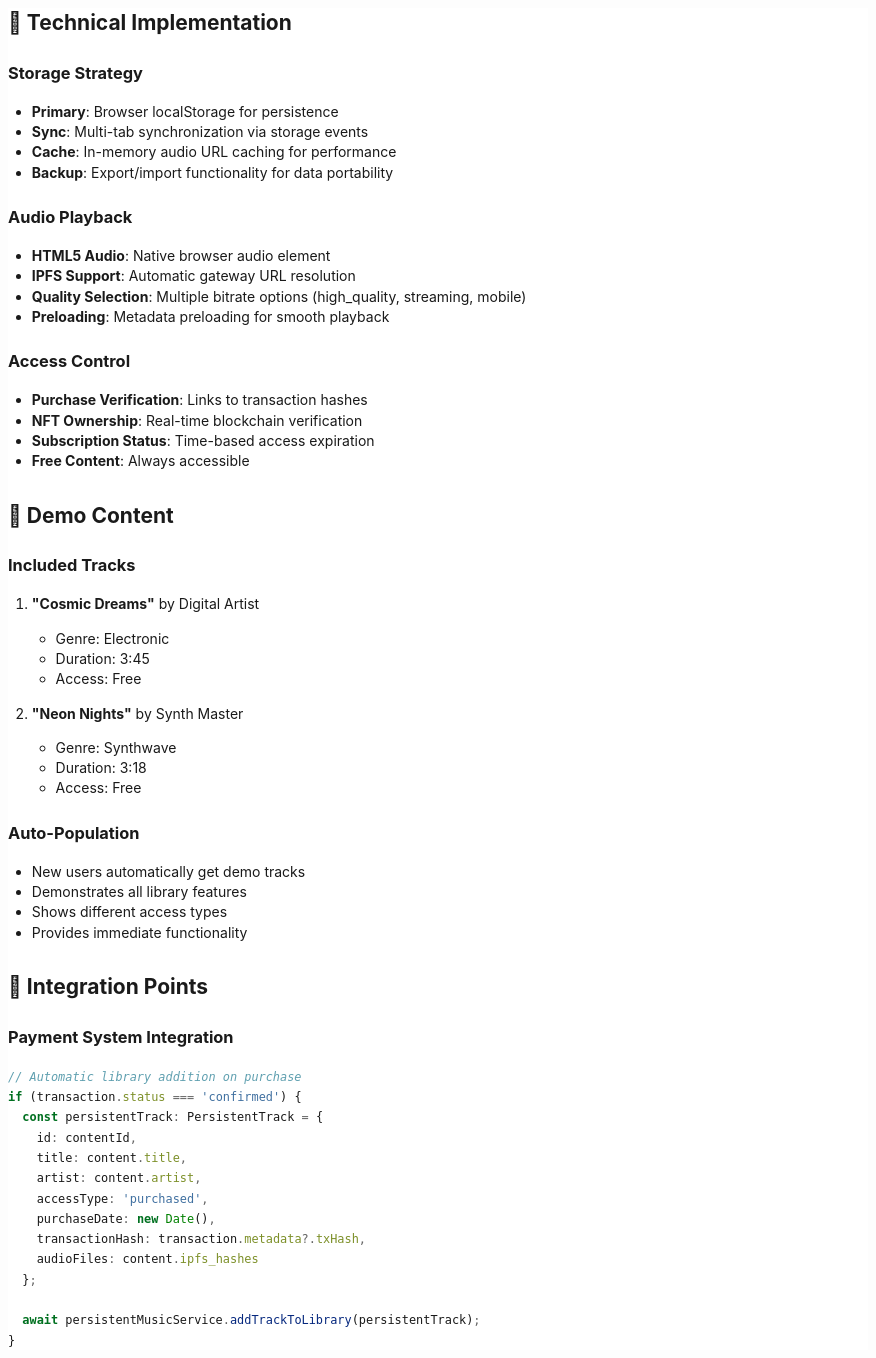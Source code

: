 ## 🔧 Technical Implementation

### **Storage Strategy**
- **Primary**: Browser localStorage for persistence
- **Sync**: Multi-tab synchronization via storage events
- **Cache**: In-memory audio URL caching for performance
- **Backup**: Export/import functionality for data portability

### **Audio Playback**
- **HTML5 Audio**: Native browser audio element
- **IPFS Support**: Automatic gateway URL resolution
- **Quality Selection**: Multiple bitrate options (high_quality, streaming, mobile)
- **Preloading**: Metadata preloading for smooth playback

### **Access Control**
- **Purchase Verification**: Links to transaction hashes
- **NFT Ownership**: Real-time blockchain verification
- **Subscription Status**: Time-based access expiration
- **Free Content**: Always accessible

## 🎵 Demo Content

### **Included Tracks**
1. **"Cosmic Dreams"** by Digital Artist
   - Genre: Electronic
   - Duration: 3:45
   - Access: Free

2. **"Neon Nights"** by Synth Master
   - Genre: Synthwave
   - Duration: 3:18
   - Access: Free

### **Auto-Population**
- New users automatically get demo tracks
- Demonstrates all library features
- Shows different access types
- Provides immediate functionality

## 🔄 Integration Points

### **Payment System Integration**
```typescript
// Automatic library addition on purchase
if (transaction.status === 'confirmed') {
  const persistentTrack: PersistentTrack = {
    id: contentId,
    title: content.title,
    artist: content.artist,
    accessType: 'purchased',
    purchaseDate: new Date(),
    transactionHash: transaction.metadata?.txHash,
    audioFiles: content.ipfs_hashes
  };
  
  await persistentMusicService.addTrackToLibrary(persistentTrack);
}
```
